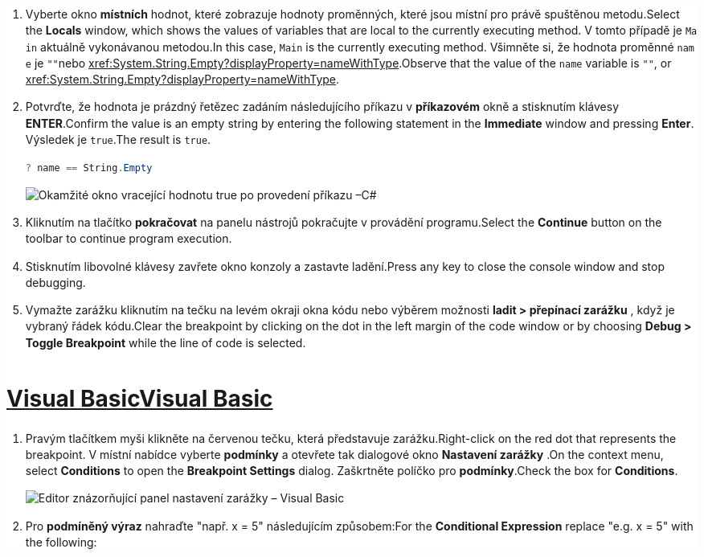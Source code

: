 1. <span data-ttu-id="d28c8-176">Vyberte okno **místních** hodnot, které zobrazuje hodnoty proměnných, které jsou místní pro právě spuštěnou metodu.</span><span class="sxs-lookup"><span data-stu-id="d28c8-176">Select the **Locals** window, which shows the values of variables that are local to the currently executing method.</span></span> <span data-ttu-id="d28c8-177">V tomto případě je `Main` aktuálně vykonávanou metodou.</span><span class="sxs-lookup"><span data-stu-id="d28c8-177">In this case, `Main` is the currently executing method.</span></span> <span data-ttu-id="d28c8-178">Všimněte si, že hodnota proměnné `name` je `""`nebo <xref:System.String.Empty?displayProperty=nameWithType>.</span><span class="sxs-lookup"><span data-stu-id="d28c8-178">Observe that the value of the `name` variable is `""`, or <xref:System.String.Empty?displayProperty=nameWithType>.</span></span>

1. <span data-ttu-id="d28c8-179">Potvrďte, že hodnota je prázdný řetězec zadáním následujícího příkazu v **příkazovém** okně a stisknutím klávesy **ENTER**.</span><span class="sxs-lookup"><span data-stu-id="d28c8-179">Confirm the value is an empty string by entering the following statement in the **Immediate** window and pressing **Enter**.</span></span> <span data-ttu-id="d28c8-180">Výsledek je `true`.</span><span class="sxs-lookup"><span data-stu-id="d28c8-180">The result is `true`.</span></span>

   ```csharp
   ? name == String.Empty
   ```

   ![Okamžité okno vracející hodnotu true po provedení příkazu –C#](./media/debugging-with-visual-studio/immediate-window-output.png)

1. <span data-ttu-id="d28c8-182">Kliknutím na tlačítko **pokračovat** na panelu nástrojů pokračujte v provádění programu.</span><span class="sxs-lookup"><span data-stu-id="d28c8-182">Select the **Continue** button on the toolbar to continue program execution.</span></span>

1. <span data-ttu-id="d28c8-183">Stisknutím libovolné klávesy zavřete okno konzoly a zastavte ladění.</span><span class="sxs-lookup"><span data-stu-id="d28c8-183">Press any key to close the console window and stop debugging.</span></span>

1. <span data-ttu-id="d28c8-184">Vymažte zarážku kliknutím na tečku na levém okraji okna kódu nebo výběrem možnosti **ladit > přepínací zarážku** , když je vybraný řádek kódu.</span><span class="sxs-lookup"><span data-stu-id="d28c8-184">Clear the breakpoint by clicking on the dot in the left margin of the code window or by choosing **Debug > Toggle Breakpoint** while the line of code is selected.</span></span>

# <a name="visual-basictabvb"></a>[<span data-ttu-id="d28c8-185">Visual Basic</span><span class="sxs-lookup"><span data-stu-id="d28c8-185">Visual Basic</span></span>](#tab/vb)

1. <span data-ttu-id="d28c8-186">Pravým tlačítkem myši klikněte na červenou tečku, která představuje zarážku.</span><span class="sxs-lookup"><span data-stu-id="d28c8-186">Right-click on the red dot that represents the breakpoint.</span></span> <span data-ttu-id="d28c8-187">V místní nabídce vyberte **podmínky** a otevřete tak dialogové okno **Nastavení zarážky** .</span><span class="sxs-lookup"><span data-stu-id="d28c8-187">On the context menu, select **Conditions** to open the **Breakpoint Settings** dialog.</span></span> <span data-ttu-id="d28c8-188">Zaškrtněte políčko pro **podmínky**.</span><span class="sxs-lookup"><span data-stu-id="d28c8-188">Check the box for **Conditions**.</span></span>

   ![Editor znázorňující panel nastavení zarážky – Visual Basic](./media/debugging-with-visual-studio/vb-breakpointsettings.png)

1. <span data-ttu-id="d28c8-190">Pro **podmíněný výraz** nahraďte "např. x = 5" následujícím způsobem:</span><span class="sxs-lookup"><span data-stu-id="d28c8-190">For the **Conditional Expression** replace "e.g. x = 5" with the following:</span></span>
